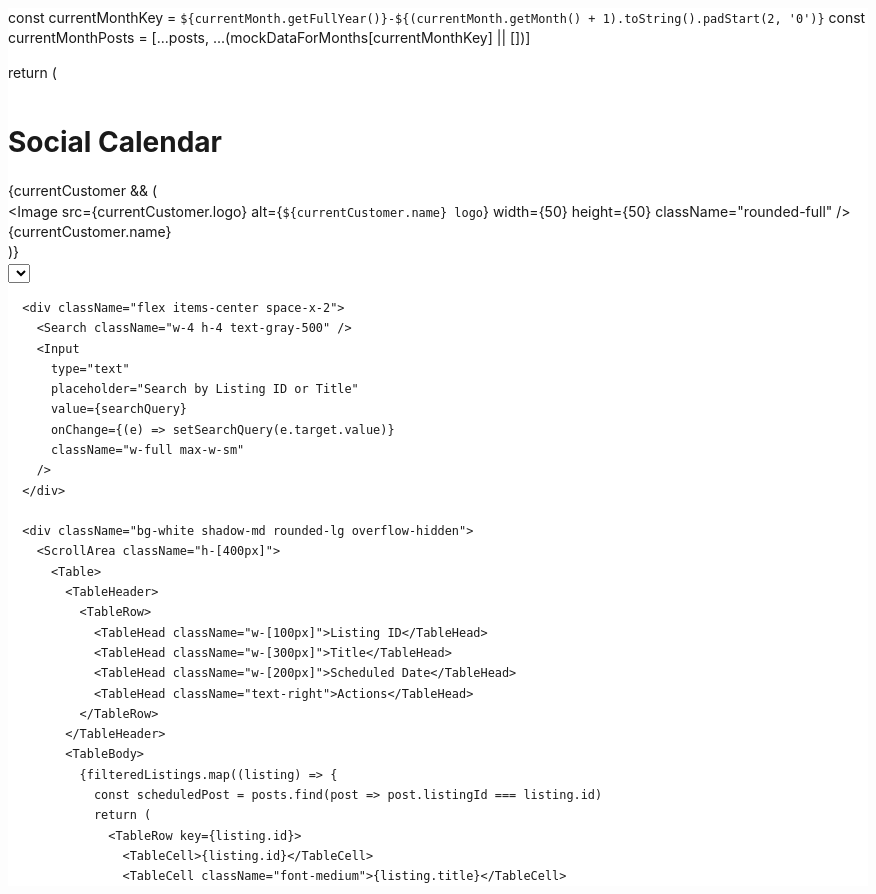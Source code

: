   const currentMonthKey = `${currentMonth.getFullYear()}-${(currentMonth.getMonth() + 1).toString().padStart(2, '0')}`
  const currentMonthPosts = [...posts, ...(mockDataForMonths[currentMonthKey] || [])]

  return (
    <div className="container mx-auto p-4 space-y-8">
      <div className="flex justify-between items-center">
        <div className="flex items-center space-x-4">
          <h1 className="text-2xl font-bold">Social Calendar</h1>
          {currentCustomer && (
            <div className="flex items-center space-x-2">
              <Image
                src={currentCustomer.logo}
                alt={`${currentCustomer.name} logo`}
                width={50}
                height={50}
                className="rounded-full"
              />
              <span className="font-semibold">{currentCustomer.name}</span>
            </div>
          )}
        </div>
        <Select value={selectedCustomer} onValueChange={setSelectedCustomer}>
          <SelectTrigger className="w-[200px]">
            <SelectValue placeholder="Select a customer" />
          </SelectTrigger>
          <SelectContent>
            {customers.map((customer) => (
              <SelectItem key={customer.id} value={customer.id}>
                {customer.name}
              </SelectItem>
            ))}
          </SelectContent>
        </Select>
      </div>
      
      <div className="flex items-center space-x-2">
        <Search className="w-4 h-4 text-gray-500" />
        <Input
          type="text"
          placeholder="Search by Listing ID or Title"
          value={searchQuery}
          onChange={(e) => setSearchQuery(e.target.value)}
          className="w-full max-w-sm"
        />
      </div>

      <div className="bg-white shadow-md rounded-lg overflow-hidden">
        <ScrollArea className="h-[400px]">
          <Table>
            <TableHeader>
              <TableRow>
                <TableHead className="w-[100px]">Listing ID</TableHead>
                <TableHead className="w-[300px]">Title</TableHead>
                <TableHead className="w-[200px]">Scheduled Date</TableHead>
                <TableHead className="text-right">Actions</TableHead>
              </TableRow>
            </TableHeader>
            <TableBody>
              {filteredListings.map((listing) => {
                const scheduledPost = posts.find(post => post.listingId === listing.id)
                return (
                  <TableRow key={listing.id}>
                    <TableCell>{listing.id}</TableCell>
                    <TableCell className="font-medium">{listing.title}</TableCell>